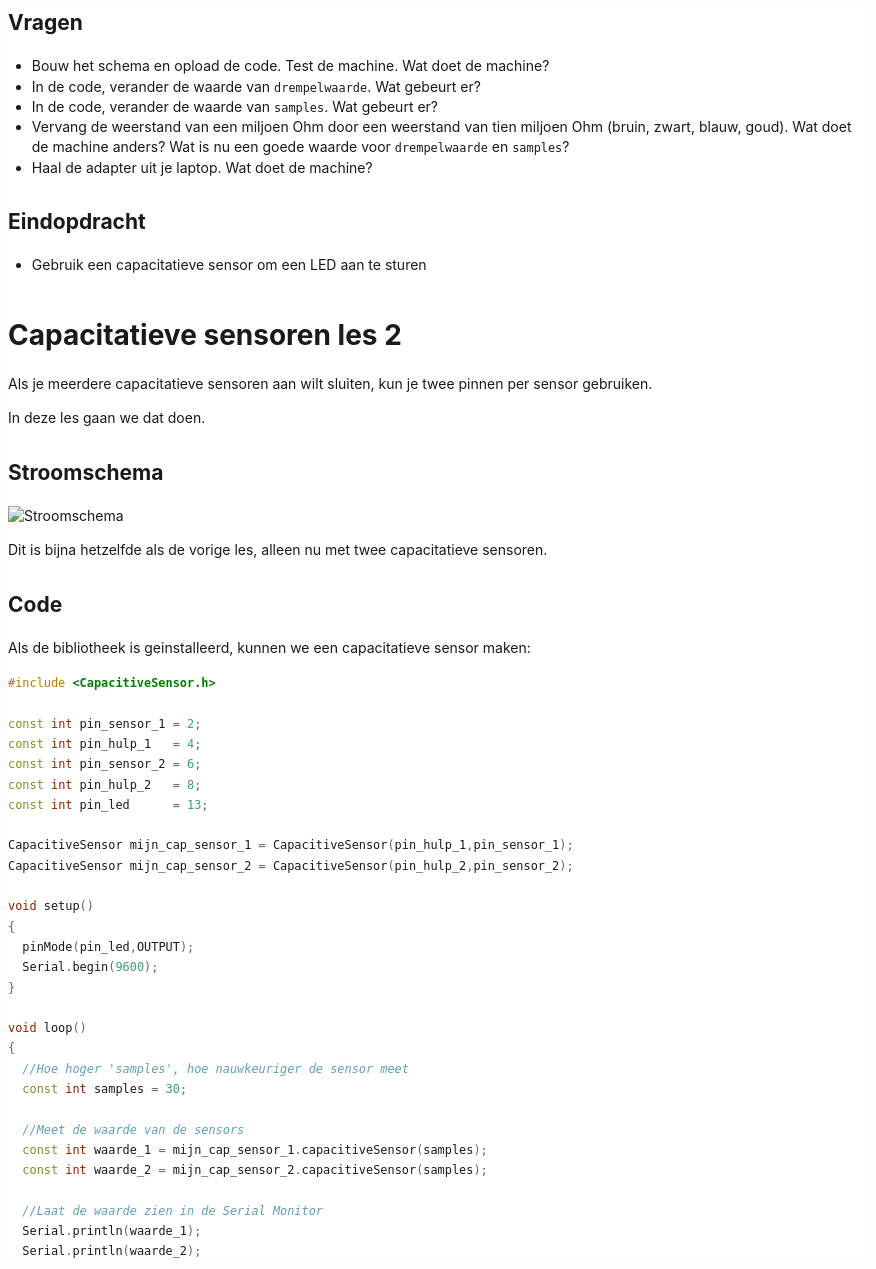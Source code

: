 ## Vragen

 * Bouw het schema en opload de code. Test de machine. Wat doet de machine?
 * In de code, verander de waarde van `drempelwaarde`. Wat gebeurt er?
 * In de code, verander de waarde van `samples`. Wat gebeurt er?
 * Vervang de weerstand van een miljoen Ohm door een weerstand van tien miljoen Ohm (bruin, zwart, blauw, goud). Wat doet de machine anders? Wat is nu een goede waarde voor `drempelwaarde` en `samples`?
 * Haal de adapter uit je laptop. Wat doet de machine?

## Eindopdracht

 * Gebruik een capacitatieve sensor om een LED aan te sturen

 
# Capacitatieve sensoren les 2

Als je meerdere capacitatieve sensoren aan wilt sluiten,
kun je twee pinnen per sensor gebruiken.

In deze les gaan we dat doen.

## Stroomschema

![Stroomschema](CapacitatieveSensor2Aansluiten.png)

Dit is bijna hetzelfde als de vorige les,
alleen nu met twee capacitatieve sensoren.

## Code

Als de bibliotheek is geinstalleerd, kunnen we een capacitatieve sensor maken:

```c++
#include <CapacitiveSensor.h>

const int pin_sensor_1 = 2;
const int pin_hulp_1   = 4;
const int pin_sensor_2 = 6;
const int pin_hulp_2   = 8;
const int pin_led      = 13;

CapacitiveSensor mijn_cap_sensor_1 = CapacitiveSensor(pin_hulp_1,pin_sensor_1);        
CapacitiveSensor mijn_cap_sensor_2 = CapacitiveSensor(pin_hulp_2,pin_sensor_2);        

void setup()                    
{
  pinMode(pin_led,OUTPUT);
  Serial.begin(9600);
}

void loop()                    
{
  //Hoe hoger 'samples', hoe nauwkeuriger de sensor meet
  const int samples = 30;

  //Meet de waarde van de sensors
  const int waarde_1 = mijn_cap_sensor_1.capacitiveSensor(samples);
  const int waarde_2 = mijn_cap_sensor_2.capacitiveSensor(samples);

  //Laat de waarde zien in de Serial Monitor
  Serial.println(waarde_1);
  Serial.println(waarde_2);
```